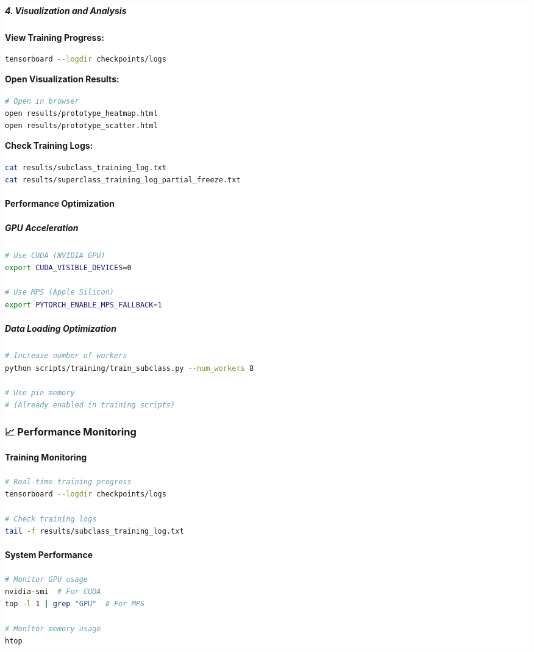 ##### **4. Visualization and Analysis**

**View Training Progress:**
```bash
tensorboard --logdir checkpoints/logs
```

**Open Visualization Results:**
```bash
# Open in browser
open results/prototype_heatmap.html
open results/prototype_scatter.html
```

**Check Training Logs:**
```bash
cat results/subclass_training_log.txt
cat results/superclass_training_log_partial_freeze.txt
```

#### **Performance Optimization**

##### **GPU Acceleration**
```bash
# Use CUDA (NVIDIA GPU)
export CUDA_VISIBLE_DEVICES=0

# Use MPS (Apple Silicon)
export PYTORCH_ENABLE_MPS_FALLBACK=1
```

##### **Data Loading Optimization**
```bash
# Increase number of workers
python scripts/training/train_subclass.py --num_workers 8

# Use pin memory
# (Already enabled in training scripts)
```

### 📈 Performance Monitoring

#### **Training Monitoring**
```bash
# Real-time training progress
tensorboard --logdir checkpoints/logs

# Check training logs
tail -f results/subclass_training_log.txt
```

#### **System Performance**
```bash
# Monitor GPU usage
nvidia-smi  # For CUDA
top -l 1 | grep "GPU"  # For MPS

# Monitor memory usage
htop
```
